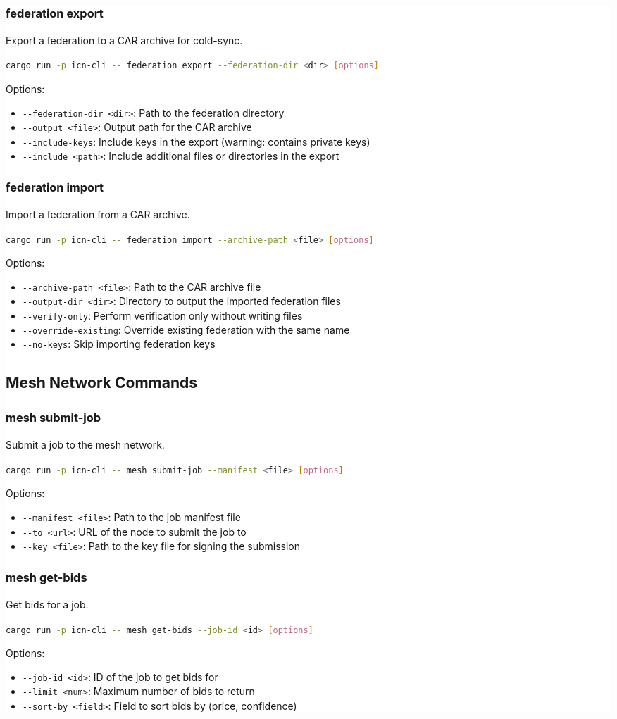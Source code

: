 ### federation export

Export a federation to a CAR archive for cold-sync.

```bash
cargo run -p icn-cli -- federation export --federation-dir <dir> [options]
```

Options:
- `--federation-dir <dir>`: Path to the federation directory
- `--output <file>`: Output path for the CAR archive
- `--include-keys`: Include keys in the export (warning: contains private keys)
- `--include <path>`: Include additional files or directories in the export

### federation import

Import a federation from a CAR archive.

```bash
cargo run -p icn-cli -- federation import --archive-path <file> [options]
```

Options:
- `--archive-path <file>`: Path to the CAR archive file
- `--output-dir <dir>`: Directory to output the imported federation files
- `--verify-only`: Perform verification only without writing files
- `--override-existing`: Override existing federation with the same name
- `--no-keys`: Skip importing federation keys

## Mesh Network Commands

### mesh submit-job

Submit a job to the mesh network.

```bash
cargo run -p icn-cli -- mesh submit-job --manifest <file> [options]
```

Options:
- `--manifest <file>`: Path to the job manifest file
- `--to <url>`: URL of the node to submit the job to
- `--key <file>`: Path to the key file for signing the submission

### mesh get-bids

Get bids for a job.

```bash
cargo run -p icn-cli -- mesh get-bids --job-id <id> [options]
```

Options:
- `--job-id <id>`: ID of the job to get bids for
- `--limit <num>`: Maximum number of bids to return
- `--sort-by <field>`: Field to sort bids by (price, confidence)
